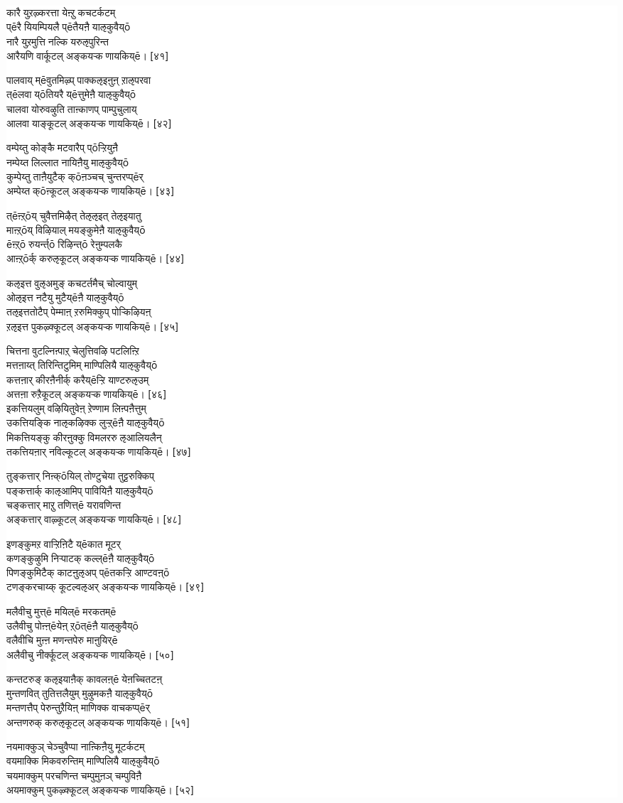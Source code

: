 कारै युऱऴ्करत्ता येऩ्ऱु कचटर्कटम्  
प्ēरै यियम्पियलै प्ēतैयऩै याऌकुवैय्ō  
नारै युऱमुत्ति नल्कि यरुऌपुरिन्त  
आरैयणि वार्कूटल् अङ्कयऱ्क णायकिय्ē। [४१]  
    
पालवाय् म्ēवुतमिऴ्प् पाक्कऌइऩुऩ् ऱाऌपरवा  
त्ēलवा य्ōतियरै य्ēत्तुमेऩै याऌकुवैय्ō  
चालवा योरुवऴुति ताऩ्काणप् पाम्पुचुलाय्  
आलवा याङ्कूटल् अङ्कयऱ्क णायकिय्ē। [४२]  
    
वम्पेय्तु कोङ्कै मटवारैप् प्ōऱ्ऱियुऩै  
नम्पेय्त लिल्लात नायिऩैयु माऌकुवैय्ō  
कुम्पेय्तु ताऩैयुटैक् क्ōऩञ्चच् चुन्तरप्प्ēर्  
अम्पेय्त क्ōऩ्कूटल् अङ्कयऱ्क णायकिय्ē। [४३]  
    
त्ēऩ्ऱ्ōय् चुवैत्तमिऴैत् तेऌऌइत् तेऌइयातु  
माऩ्ऱ्ōय् विऴियाल् मयङ्कुमेऩै याऌकुवैय्ō  
ēऩ्ऱ्ō रुयर्न्त्ō रिऴिन्त्ō रेऩुम्पलकै  
आऩ्ऱ्ōर्क् करुऌकूटल् अङ्कयऱ्क णायकिय्ē। [४४]  
    
कऌइत्त वुऌअमुङ् कचटर्तमैच् चोल्वायुम्  
ओऌइत्त नटैयु मुटैय्ēऩै याऌकुवैय्ō  
तऌइत्ततोटैप् पेम्माऩ् ऱरुमिक्कुप् पोऱ्किऴियऩ्  
ऱऌइत्त पुकऴ्क्कूटल् अङ्कयऱ्क णायकिय्ē। [४५]  
    
चित्तना वुटल्निऩ्पाऱ् चेलुत्तिवऴि पटलिऩ्ऱि  
मत्तऩाय्त् तिरिन्तिटुमिम् माण्पिलियै याऌकुवैय्ō  
कत्तऩार् कीरऩैनीर्क् करैय्ēऱ्ऱि याण्टरुऌउम्  
अत्तऩा रुऱैकूटल् अङ्कयऱ्क णायकिय्ē। [४६]  
इकत्तियलुम् वऴियितुवेऩ् ऱेण्णाम लिऩ्पऩैत्तुम्  
उकत्तियङ्कि नाऌकऴिक्क लुऱ्ऱ्ēऩै याऌकुवैय्ō  
मिकत्तियङ्कु कीरऩुक्कु विमलररु ऌआलियलैन्  
तकत्तियऩार् नविल्कूटल् अङ्कयऱ्क णायकिय्ē। [४७]  
    
तुङ्कत्तार् निऩ्क्ōयिल् तोण्टुचेया तुट्टरुक्किप्  
पङ्कत्तार्क् काऌआमिप् पावियिऩै याऌकुवैय्ō  
चङ्कत्तार् माऱु तणित्त्ē यरावणिन्त  
अङ्कत्तार् वाऴ्कूटल् अङ्कयऱ्क णायकिय्ē। [४८]  
    
इणङ्कुमऱ वाऱ्ऱिऩिटै य्ēकात मूटर्  
कणङ्कुऴुमि निऱ्पाटक् कल्ल्ēऩै याऌकुवैय्ō  
पिणङ्कुमिटैक् काटऩुऌअप् प्ēतकऱ्ऱि आण्टवऩ्ō  
टणङ्करचाय्क् कूटल्वऌअर् अङ्कयऱ्क णायकिय्ē। [४९]  
    
मलैवीचु मुत्त्ē मयिल्ē मरकतम्ē  
उलैवीचु पोऩ्ऩ्ēयेऩ् ऱ्ōत्ēऩै याऌकुवैय्ō  
वलैवीचि मुऩ्ऩ मणन्तपेरु माऩुयिर्ē  
अलैवीचु नीर्क्कूटल् अङ्कयऱ्क णायकिय्ē। [५०]  
    
कन्तटरुङ् कऌइयाऩैक् कावलऩ्ē येऩच्चितटऩ्  
मुन्तणवित् तुतित्तलैयुम् मुऴुमकऩै याऌकुवैय्ō  
मन्तणत्तैप् पेरुन्तुऱैयिऩ् माणिक्क वाचकप्प्ēर्  
अन्तणरुक् करुऌकूटल् अङ्कयऱ्क णायकिय्ē। [५१]  
    
नयमाक्कुञ् चेञ्चुवैप्पा नाऩ्किऩैयु मूटर्कटम्  
वयमाक्कि मिकवरुन्तिम् माण्पिलियै याऌकुवैय्ō  
चयमाक्कुम् परचणिन्त चम्पुमुऩञ् चम्पुविऩै  
अयमाक्कुम् पुकऴ्क्कूटल् अङ्कयऱ्क णायकिय्ē। [५२]  
    